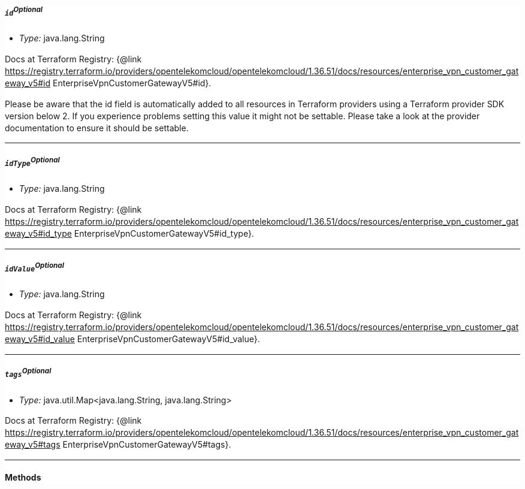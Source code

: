 
##### `id`<sup>Optional</sup> <a name="id" id="@cdktf/provider-opentelekomcloud.enterpriseVpnCustomerGatewayV5.EnterpriseVpnCustomerGatewayV5.Initializer.parameter.id"></a>

- *Type:* java.lang.String

Docs at Terraform Registry: {@link https://registry.terraform.io/providers/opentelekomcloud/opentelekomcloud/1.36.51/docs/resources/enterprise_vpn_customer_gateway_v5#id EnterpriseVpnCustomerGatewayV5#id}.

Please be aware that the id field is automatically added to all resources in Terraform providers using a Terraform provider SDK version below 2.
If you experience problems setting this value it might not be settable. Please take a look at the provider documentation to ensure it should be settable.

---

##### `idType`<sup>Optional</sup> <a name="idType" id="@cdktf/provider-opentelekomcloud.enterpriseVpnCustomerGatewayV5.EnterpriseVpnCustomerGatewayV5.Initializer.parameter.idType"></a>

- *Type:* java.lang.String

Docs at Terraform Registry: {@link https://registry.terraform.io/providers/opentelekomcloud/opentelekomcloud/1.36.51/docs/resources/enterprise_vpn_customer_gateway_v5#id_type EnterpriseVpnCustomerGatewayV5#id_type}.

---

##### `idValue`<sup>Optional</sup> <a name="idValue" id="@cdktf/provider-opentelekomcloud.enterpriseVpnCustomerGatewayV5.EnterpriseVpnCustomerGatewayV5.Initializer.parameter.idValue"></a>

- *Type:* java.lang.String

Docs at Terraform Registry: {@link https://registry.terraform.io/providers/opentelekomcloud/opentelekomcloud/1.36.51/docs/resources/enterprise_vpn_customer_gateway_v5#id_value EnterpriseVpnCustomerGatewayV5#id_value}.

---

##### `tags`<sup>Optional</sup> <a name="tags" id="@cdktf/provider-opentelekomcloud.enterpriseVpnCustomerGatewayV5.EnterpriseVpnCustomerGatewayV5.Initializer.parameter.tags"></a>

- *Type:* java.util.Map<java.lang.String, java.lang.String>

Docs at Terraform Registry: {@link https://registry.terraform.io/providers/opentelekomcloud/opentelekomcloud/1.36.51/docs/resources/enterprise_vpn_customer_gateway_v5#tags EnterpriseVpnCustomerGatewayV5#tags}.

---

#### Methods <a name="Methods" id="Methods"></a>
